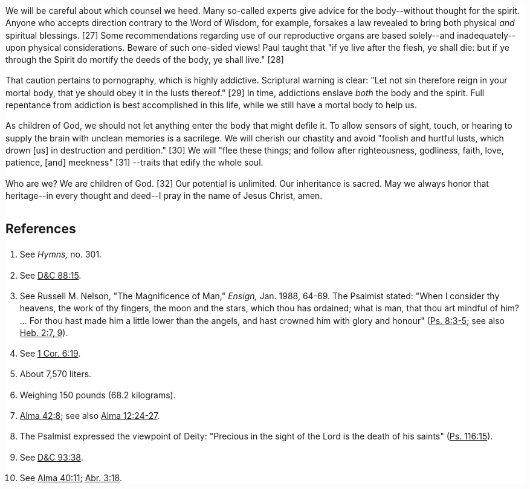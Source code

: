 We will be careful about which counsel we heed. Many so-called experts give
advice for the body--without thought for the spirit. Anyone who accepts
direction contrary to the Word of Wisdom, for example, forsakes a law revealed
to bring both physical _and_ spiritual blessings. [27]  Some recommendations
regarding use of our reproductive organs are based solely--and inadequately--
upon physical considerations. Beware of such one-sided views! Paul taught that
"if ye live after the flesh, ye shall die: but if ye through the Spirit do
mortify the deeds of the body, ye shall live." [28]

That caution pertains to pornography, which is highly addictive. Scriptural
warning is clear: "Let not sin therefore reign in your mortal body, that ye
should obey it in the lusts thereof." [29]  In time, addictions enslave _both_
the body and the spirit. Full repentance from addiction is best accomplished
in this life, while we still have a mortal body to help us.

As children of God, we should not let anything enter the body that might
defile it. To allow sensors of sight, touch, or hearing to supply the brain
with unclean memories is a sacrilege. We will cherish our chastity and avoid
"foolish and hurtful lusts, which drown [us] in destruction and perdition."
[30]  We will "flee these things; and follow after righteousness, godliness,
faith, love, patience, [and] meekness" [31] --traits that edify the whole
soul.

Who are we? We are children of God. [32]  Our potential is unlimited. Our
inheritance is sacred. May we always honor that heritage--in every thought and
deed--I pray in the name of Jesus Christ, amen.

## References

  1.  See _Hymns,_ no. 301.

  2.  See [D&amp;C 88:15](https://www.lds.org/scriptures/dc-testament/dc/88.15?lang=eng#14).

  3.  See Russell M. Nelson, "The Magnificence of Man," _Ensign,_ Jan. 1988, 64-69\. The Psalmist stated: "When I consider thy heavens, the work of thy fingers, the moon and the stars, which thou has ordained; what is man, that thou art mindful of him? ... For thou hast made him a little lower than the angels, and hast crowned him with glory and honour" ([Ps. 8:3-5](https://www.lds.org/scriptures/ot/ps/8.3-5?lang=eng#2); see also [Heb. 2:7, 9](https://www.lds.org/scriptures/nt/heb/2.7%2C9?lang=eng#6)).

  4.  See [1 Cor. 6:19](https://www.lds.org/scriptures/nt/1-cor/6.19?lang=eng#18).

  5.  About 7,570 liters.

  6.  Weighing 150 pounds (68.2 kilograms).

  7.   [Alma 42:8](https://www.lds.org/scriptures/bofm/alma/42.8?lang=eng#7); see also [Alma 12:24-27](https://www.lds.org/scriptures/bofm/alma/12.24-27?lang=eng#23).

  8.  The Psalmist expressed the viewpoint of Deity: "Precious in the sight of the Lord is the death of his saints" ([Ps. 116:15](https://www.lds.org/scriptures/ot/ps/116.15?lang=eng#14)).

  9.  See [D&amp;C 93:38](https://www.lds.org/scriptures/dc-testament/dc/93.38?lang=eng#37).

  10.  See [Alma 40:11](https://www.lds.org/scriptures/bofm/alma/40.11?lang=eng#10); [Abr. 3:18](https://www.lds.org/scriptures/pgp/abr/3.18?lang=eng#17).

